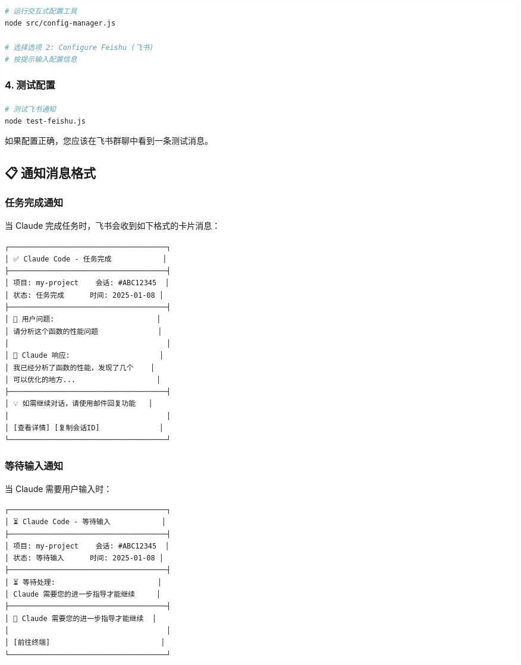```bash
# 运行交互式配置工具
node src/config-manager.js

# 选择选项 2: Configure Feishu (飞书)
# 按提示输入配置信息
```

### 4. 测试配置

```bash
# 测试飞书通知
node test-feishu.js
```

如果配置正确，您应该在飞书群聊中看到一条测试消息。

## 📋 通知消息格式

### 任务完成通知

当 Claude 完成任务时，飞书会收到如下格式的卡片消息：

```
┌─────────────────────────────────────┐
│ ✅ Claude Code - 任务完成            │
├─────────────────────────────────────┤
│ 项目: my-project    会话: #ABC12345  │
│ 状态: 任务完成      时间: 2025-01-08 │
├─────────────────────────────────────┤
│ 📝 用户问题:                        │
│ 请分析这个函数的性能问题              │
│                                     │
│ 🤖 Claude 响应:                     │
│ 我已经分析了函数的性能，发现了几个    │
│ 可以优化的地方...                   │
├─────────────────────────────────────┤
│ 💡 如需继续对话，请使用邮件回复功能   │
│                                     │
│ [查看详情] [复制会话ID]              │
└─────────────────────────────────────┘
```

### 等待输入通知

当 Claude 需要用户输入时：

```
┌─────────────────────────────────────┐
│ ⏳ Claude Code - 等待输入            │
├─────────────────────────────────────┤
│ 项目: my-project    会话: #ABC12345  │
│ 状态: 等待输入      时间: 2025-01-08 │
├─────────────────────────────────────┤
│ ⏳ 等待处理:                        │
│ Claude 需要您的进一步指导才能继续     │
├─────────────────────────────────────┤
│ 🔔 Claude 需要您的进一步指导才能继续  │
│                                     │
│ [前往终端]                          │
└─────────────────────────────────────┘
```
